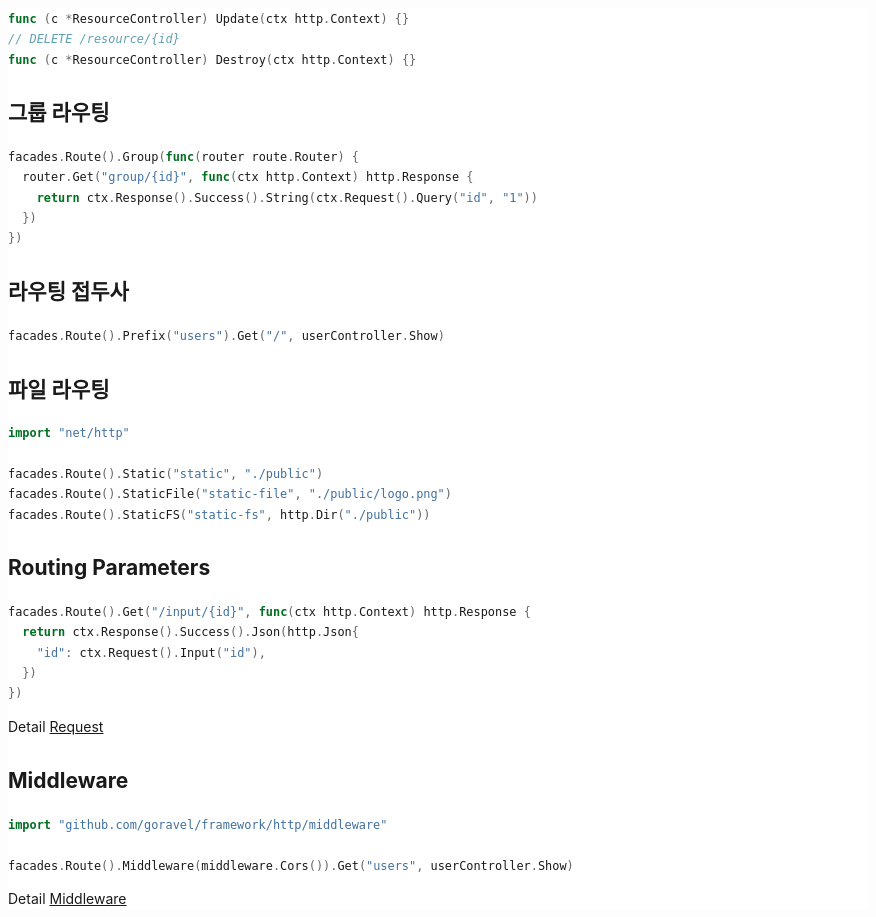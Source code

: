 ```go
func (c *ResourceController) Update(ctx http.Context) {}
// DELETE /resource/{id}
func (c *ResourceController) Destroy(ctx http.Context) {}
```

## 그룹 라우팅

```go
facades.Route().Group(func(router route.Router) {
  router.Get("group/{id}", func(ctx http.Context) http.Response {
    return ctx.Response().Success().String(ctx.Request().Query("id", "1"))
  })
})
```

## 라우팅 접두사

```go
facades.Route().Prefix("users").Get("/", userController.Show)
```

## 파일 라우팅

```go
import "net/http"

facades.Route().Static("static", "./public")
facades.Route().StaticFile("static-file", "./public/logo.png")
facades.Route().StaticFS("static-fs", http.Dir("./public"))
```

## Routing Parameters

```go
facades.Route().Get("/input/{id}", func(ctx http.Context) http.Response {
  return ctx.Response().Success().Json(http.Json{
    "id": ctx.Request().Input("id"),
  })
})
```

Detail [Request](./requests)

## Middleware

```go
import "github.com/goravel/framework/http/middleware"

facades.Route().Middleware(middleware.Cors()).Get("users", userController.Show)
```

Detail [Middleware](./middlewares)
